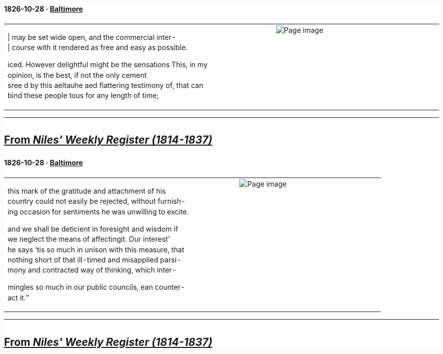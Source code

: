 #### 1826-10-28 &middot; [Baltimore](http://dbpedia.org/resource/Baltimore)

<table style="width: 100%;"><tr><td style="width: 50%">

  
| may be set wide open, and the commercial inter-  
| course with it rendered as free and easy as possible.  
  
iced. However delightful might be the sensations This, in my opinion, is the best, if not the only cement  
sree d by this aeltauhe aed flattering testimony of, that can bind these people tous for any length of time;
</td><td style="width: 50%; max-height: 75%; margin: auto; display: block;">
<img alt="Page image" src="https://iiif.archive.org/image/iiif/2/sim_niles-national-register_1826-10-28_31_789%2Fsim_niles-national-register_1826-10-28_31_789_jp2.zip%2Fsim_niles-national-register_1826-10-28_31_789_jp2%2Fsim_niles-national-register_1826-10-28_31_789_0010.jp2/pct:12.821758135017,13.777845590479096,76.97911607576494,4.684162343606958/600,/0/default.jpg"/>
</td>
</tr></table>

---

## [From _Niles' Weekly Register (1814-1837)_](https://archive.org/details/sim_niles-national-register_1826-10-28_31_789/page/n10/mode/1up?view=theater)

#### 1826-10-28 &middot; [Baltimore](http://dbpedia.org/resource/Baltimore)

<table style="width: 100%;"><tr><td style="width: 50%">

  
this mark of the gratitude and attachment of his  
country could not easily be rejected, without furnish-  
ing occasion for sentiments he was unwilling to excite.  
  
and we shall be deticient in foresight and wisdom if  
we neglect the means of affectingit. Our interest’  
he says ‘tis so much in unison with this measure, that  
nothing short of that ill-timed and misapplied parsi-  
mony and contracted way of thinking, which inter-  
  
mingles so much in our public councils, ean counter-  
act it.”
</td><td style="width: 50%; max-height: 75%; margin: auto; display: block;">
<img alt="Page image" src="https://iiif.archive.org/image/iiif/2/sim_niles-national-register_1826-10-28_31_789%2Fsim_niles-national-register_1826-10-28_31_789_jp2.zip%2Fsim_niles-national-register_1826-10-28_31_789_jp2%2Fsim_niles-national-register_1826-10-28_31_789_0010.jp2/pct:13.040310830500243,17.882209337808973,77.0033997085964,7.674702471772963/600,/0/default.jpg"/>
</td>
</tr></table>

---

## [From _Niles' Weekly Register (1814-1837)_](https://archive.org/details/sim_niles-national-register_1826-11-04_31_790/page/n1/mode/1up?view=theater)
